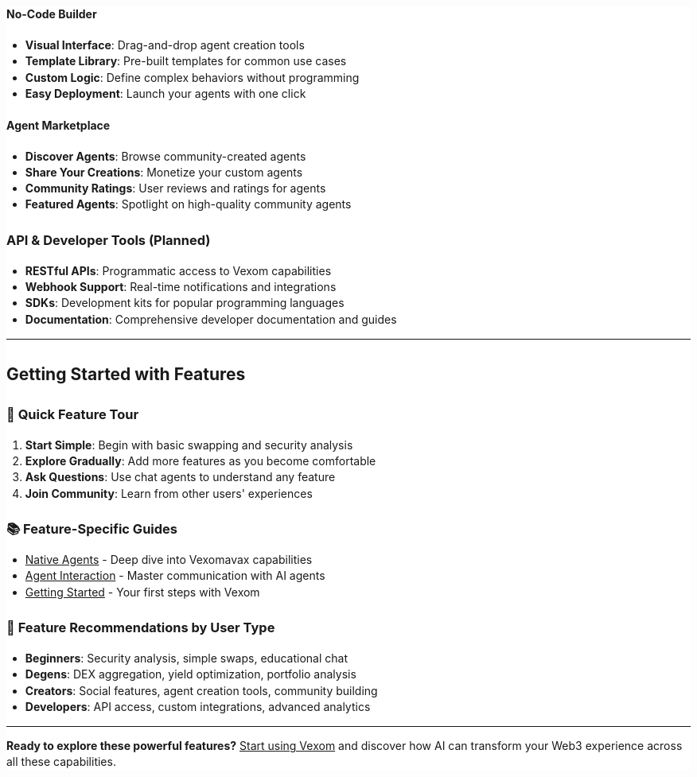 #### **No-Code Builder**
- **Visual Interface**: Drag-and-drop agent creation tools
- **Template Library**: Pre-built templates for common use cases
- **Custom Logic**: Define complex behaviors without programming
- **Easy Deployment**: Launch your agents with one click

#### **Agent Marketplace**
- **Discover Agents**: Browse community-created agents
- **Share Your Creations**: Monetize your custom agents
- **Community Ratings**: User reviews and ratings for agents
- **Featured Agents**: Spotlight on high-quality community agents

### API & Developer Tools (Planned)
- **RESTful APIs**: Programmatic access to Vexom capabilities
- **Webhook Support**: Real-time notifications and integrations
- **SDKs**: Development kits for popular programming languages
- **Documentation**: Comprehensive developer documentation and guides

---

## Getting Started with Features

### 🚀 **Quick Feature Tour**

1. **Start Simple**: Begin with basic swapping and security analysis
2. **Explore Gradually**: Add more features as you become comfortable
3. **Ask Questions**: Use chat agents to understand any feature
4. **Join Community**: Learn from other users' experiences

### 📚 **Feature-Specific Guides**

- [Native Agents](/docs/native-agents/vexomavax) - Deep dive into Vexomavax capabilities
- [Agent Interaction](/docs/user-guides/agent-interaction) - Master communication with AI agents
- [Getting Started](/docs/user-guides/getting-started) - Your first steps with Vexom

### 🎯 **Feature Recommendations by User Type**

- **Beginners**: Security analysis, simple swaps, educational chat
- **Degens**: DEX aggregation, yield optimization, portfolio analysis
- **Creators**: Social features, agent creation tools, community building
- **Developers**: API access, custom integrations, advanced analytics

---

**Ready to explore these powerful features?** [Start using Vexom](https://vexom.ai) and discover how AI can transform your Web3 experience across all these capabilities.